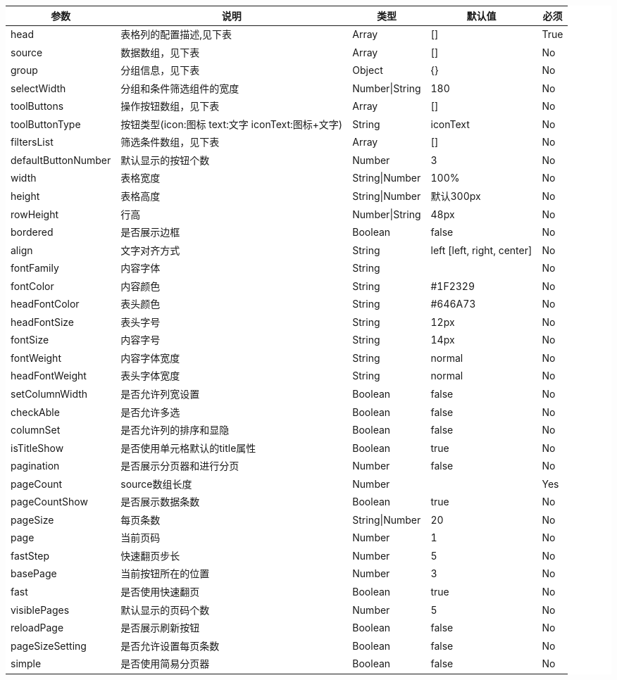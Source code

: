 | 参数     | 说明  | 类型    | 默认值  | 必须    |
| ------- | ---- | ------ | ------- | ------ |
|  head   | 表格列的配置描述,见下表  |  Array | [] |    True  |
|  source  |  数据数组，见下表  |  Array  |  []  |  No  |
|  group  | 分组信息，见下表 |  Object |  {}  |  No  |
|   selectWidth  |   分组和条件筛选组件的宽度  |   Number\|String   |  180   |  No  |
|    toolButtons    |    操作按钮数组，见下表  |   Array   |   []  |    No  |
|    toolButtonType    |    按钮类型(icon:图标 text:文字 iconText:图标+文字)  |   String   |   iconText  |    No  |
|   filtersList  |  筛选条件数组，见下表   |   Array   |   []   |  No   |
|  defaultButtonNumber  |   默认显示的按钮个数  |   Number  |  3   |  No  |
|  width  |  表格宽度  |  String\|Number |  100%  |   No |
|  height  |  表格高度  |  String\|Number |  默认300px  |   No |
|   rowHeight    |    行高    |     Number\|String    |    48px     |   No     |
|  bordered  |  是否展示边框  |  Boolean |  false  |  No  |
|  align  |  文字对齐方式  |  String |  left [left, right, center]   |  No  |
|  fontFamily  | 内容字体   | String  |    |  No  |
|  fontColor  |  内容颜色  |  String |  #1F2329  |  No  |
|  headFontColor  |  表头颜色  | String  |  #646A73  |  No  |
|  headFontSize  |  表头字号  | String  | 12px  |  No  |
|  fontSize  |  内容字号  |  String |  14px  |  No  |
|  fontWeight  |  内容字体宽度  |  String | normal   | No   |
|  headFontWeight  |  表头字体宽度  |  String |   normal | No   |
|  setColumnWidth  |  是否允许列宽设置  |  Boolean |  false  |   No |
|  checkAble  |  是否允许多选  | Boolean  |  false  |  No  |
| columnSet   |  是否允许列的排序和显隐  | Boolean  |   false |  No  |
| isTitleShow   |  是否使用单元格默认的title属性  | Boolean  |   true |  No  |
|  pagination  |   是否展示分页器和进行分页 | Number  | false  |  No  |
|  pageCount  |   source数组长度 | Number  |   |  Yes  |
|  pageCountShow   |  是否展示数据条数   |  Boolean   |   true   |  No    |
|  pageSize  | 每页条数   | String\|Number  |  20  |  No  |
| page   |  当前页码  | Number |  1  |  No  |
|  fastStep  |  快速翻页步长  | Number  |  5  |  No  |
|  basePage  |  当前按钮所在的位置  |  Number |   3 |  No  |
|  fast  | 是否使用快速翻页   |  Boolean |  true  | No   |
|  visiblePages  |  默认显示的页码个数  |  Number |  5  | No   |
|  reloadPage  |  是否展示刷新按钮  |  Boolean |  false  |  No |
|  pageSizeSetting  |  是否允许设置每页条数  | Boolean  |   false |  No  |
| simple   |  是否使用简易分页器  |  Boolean |  false  |  No  |
